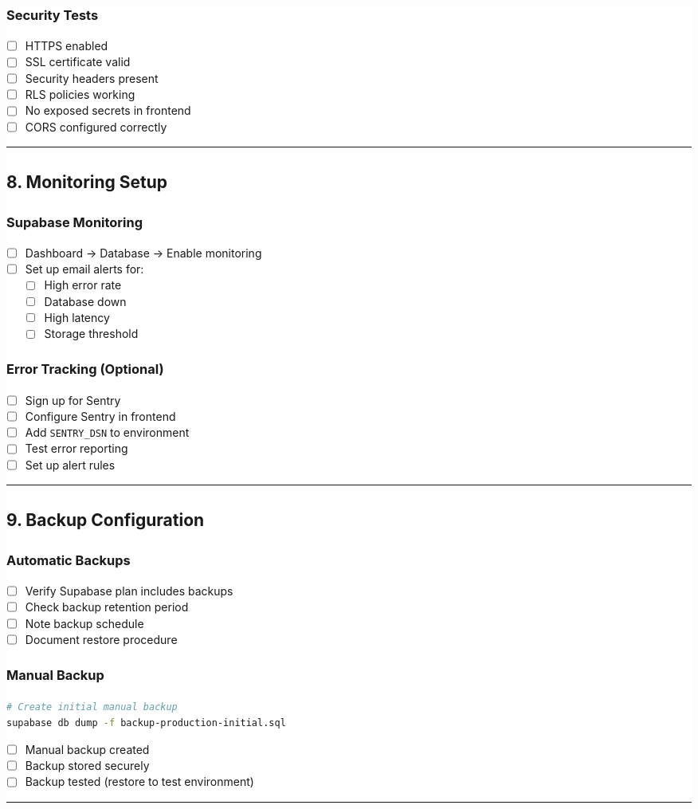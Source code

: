 ### Security Tests

- [ ] HTTPS enabled
- [ ] SSL certificate valid
- [ ] Security headers present
- [ ] RLS policies working
- [ ] No exposed secrets in frontend
- [ ] CORS configured correctly

---

## 8. Monitoring Setup

### Supabase Monitoring

- [ ] Dashboard → Database → Enable monitoring
- [ ] Set up email alerts for:
  - [ ] High error rate
  - [ ] Database down
  - [ ] High latency
  - [ ] Storage threshold

### Error Tracking (Optional)

- [ ] Sign up for Sentry
- [ ] Configure Sentry in frontend
- [ ] Add `SENTRY_DSN` to environment
- [ ] Test error reporting
- [ ] Set up alert rules

---

## 9. Backup Configuration

### Automatic Backups

- [ ] Verify Supabase plan includes backups
- [ ] Check backup retention period
- [ ] Note backup schedule
- [ ] Document restore procedure

### Manual Backup

```bash
# Create initial manual backup
supabase db dump -f backup-production-initial.sql
```

- [ ] Manual backup created
- [ ] Backup stored securely
- [ ] Backup tested (restore to test environment)

---